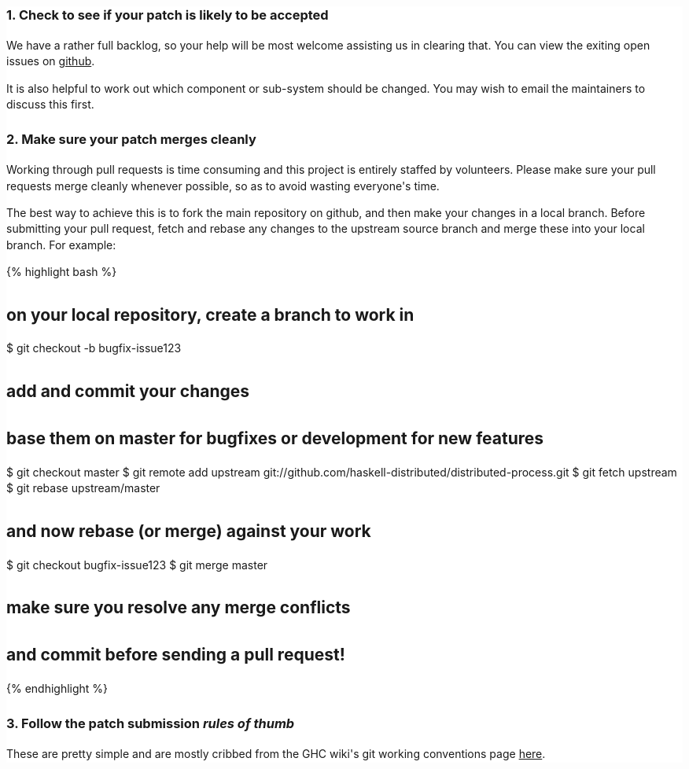 ### __1. Check to see if your patch is likely to be accepted__

We have a rather full backlog, so your help will be most welcome assisting
us in clearing that. You can view the exiting open issues on
[github](https://github.com/haskell-distributed).

It is also helpful to work out which component or sub-system should be
changed. You may wish to email the maintainers to discuss this first.

### __2. Make sure your patch merges cleanly__

Working through pull requests is time consuming and this project is entirely
staffed by volunteers. Please make sure your pull requests merge cleanly
whenever possible, so as to avoid wasting everyone's time.

The best way to achieve this is to fork the main repository on github, and then
make your changes in a local branch. Before submitting your pull request, fetch
and rebase any changes to the upstream source branch and merge these into your
local branch. For example:

{% highlight bash %}
## on your local repository, create a branch to work in

$ git checkout -b bugfix-issue123

## add and commit your changes
## base them on master for bugfixes or development for new features

$ git checkout master
$ git remote add upstream git://github.com/haskell-distributed/distributed-process.git
$ git fetch upstream
$ git rebase upstream/master

## and now rebase (or merge) against your work

$ git checkout bugfix-issue123
$ git merge master

## make sure you resolve any merge conflicts
## and commit before sending a pull request!
{% endhighlight %}

### __3. Follow the patch submission *rules of thumb*__

These are pretty simple and are mostly cribbed from the GHC wiki's git working
conventions page [here](http://hackage.haskell.org/trac/ghc/wiki/WorkingConventions/Git).
